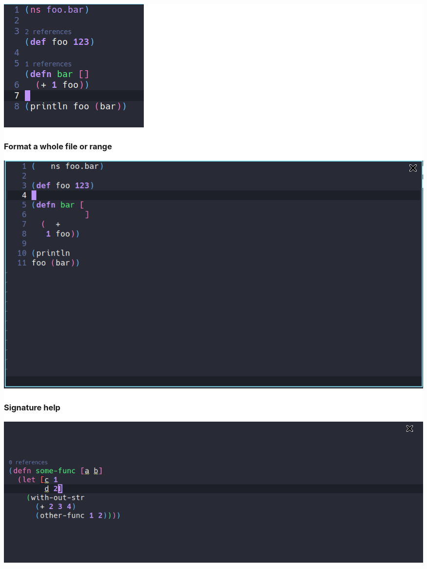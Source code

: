 ![](images/features/code-lens.png)

### Format a whole file or range

![](images/features/format-buffer.gif)

### Signature help

![](images/features/signature-help.gif)
